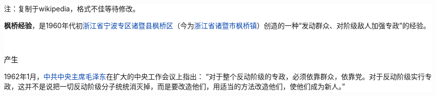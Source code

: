 <p>
    注：复制于wikipedia，格式不佳等待修改。
</p>
<p>
    <span style="font-weight: 700; box-sizing: border-box;">枫桥经验</span>，是1960年代初<a href="https://archive.md/o/BnQLO/https://zh.wikipedia.org/wiki/%E6%B5%99%E6%B1%9F%E7%9C%81" target="_blank" style="color: rgb(6, 69, 173); box-sizing: border-box; cursor: pointer; overflow-wrap: break-word; text-decoration-line: none; text-decoration-style: solid; text-decoration-color: rgb(6, 69, 173);">浙江省</a><a href="https://archive.md/o/BnQLO/https://zh.wikipedia.org/wiki/%E5%AE%81%E6%B3%A2%E4%B8%93%E5%8C%BA" target="_blank" style="color: rgb(6, 69, 173); box-sizing: border-box; cursor: pointer; overflow-wrap: break-word; text-decoration-line: none; text-decoration-style: solid; text-decoration-color: rgb(6, 69, 173);">宁波专区</a><a href="https://archive.md/o/BnQLO/https://zh.wikipedia.org/wiki/%E8%AF%B8%E6%9A%A8%E5%8E%BF" target="_blank" style="color: rgb(6, 69, 173); box-sizing: border-box; cursor: pointer; overflow-wrap: break-word; text-decoration-line: none; text-decoration-style: solid; text-decoration-color: rgb(6, 69, 173);">诸暨县</a><a href="https://archive.md/o/BnQLO/https://zh.wikipedia.org/wiki/%E6%9E%AB%E6%A1%A5%E9%95%87" target="_blank" style="color: rgb(6, 69, 173); box-sizing: border-box; cursor: pointer; overflow-wrap: break-word; text-decoration-line: none; text-decoration-style: solid; text-decoration-color: rgb(6, 69, 173);">枫桥区</a>（今为<a href="https://archive.md/o/BnQLO/https://zh.wikipedia.org/wiki/%E6%B5%99%E6%B1%9F%E7%9C%81" target="_blank" style="color: rgb(6, 69, 173); box-sizing: border-box; cursor: pointer; overflow-wrap: break-word; text-decoration-line: none; text-decoration-style: solid; text-decoration-color: rgb(6, 69, 173);">浙江省</a><a href="https://archive.md/o/BnQLO/https://zh.wikipedia.org/wiki/%E8%AF%B8%E6%9A%A8%E5%B8%82" target="_blank" style="color: rgb(6, 69, 173); box-sizing: border-box; cursor: pointer; overflow-wrap: break-word; text-decoration-line: none; text-decoration-style: solid; text-decoration-color: rgb(6, 69, 173);">诸暨市</a><a href="https://archive.md/o/BnQLO/https://zh.wikipedia.org/wiki/%E6%9E%AB%E6%A1%A5%E9%95%87" target="_blank" style="color: rgb(6, 69, 173); box-sizing: border-box; cursor: pointer; overflow-wrap: break-word; text-decoration-line: none; text-decoration-style: solid; text-decoration-color: rgb(6, 69, 173);">枫桥镇</a>）创造的一种“发动群众、对阶级敌人加强专政”的经验。
</p>
<p>
    &nbsp;
</p>
<h2 style="color: rgb(0, 0, 0); font-size: 14.2576px; font-weight: 500; border-width: 0px; box-sizing: border-box; display: inline; line-height: 1.375; margin-block: 14.2576px 3.5644px; margin: 14.2576px 0px 3.5644px; overflow: hidden; padding: 0px;">
    <span style="box-sizing: border-box;">产生</span>
</h2>
<p>
    1962年1月，<a href="https://archive.md/o/BnQLO/https://zh.wikipedia.org/wiki/%E4%B8%AD%E5%85%B1%E4%B8%AD%E5%A4%AE%E4%B8%BB%E5%B8%AD" target="_blank" style="color: rgb(6, 69, 173); box-sizing: border-box; cursor: pointer; overflow-wrap: break-word; text-decoration-line: none; text-decoration-style: solid; text-decoration-color: rgb(6, 69, 173);">中共中央主席</a><a href="https://archive.md/o/BnQLO/https://zh.wikipedia.org/wiki/%E6%AF%9B%E6%B3%BD%E4%B8%9C" target="_blank" style="color: rgb(6, 69, 173); box-sizing: border-box; cursor: pointer; overflow-wrap: break-word; text-decoration-line: none; text-decoration-style: solid; text-decoration-color: rgb(6, 69, 173);">毛泽东</a>在扩大的中央工作会议上指出： “对于整个反动阶级的专政，必须依靠群众，依靠党。对于反动阶级实行专政，这并不是说把一切反动阶级分子统统消灭掉，而是要改造他们，用适当的方法改造他们，使他们成为新人。”
</p>
<p>